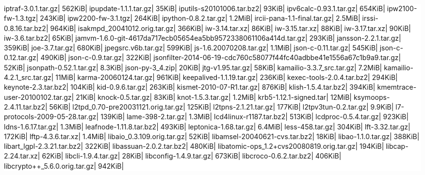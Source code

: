 iptraf-3.0.1.tar.gz| 562KiB|
ipupdate-1.1.1.tar.gz| 35KiB|
iputils-s20101006.tar.bz2| 93KiB|
ipv6calc-0.93.1.tar.gz| 654KiB|
ipw2100-fw-1.3.tgz| 243KiB|
ipw2200-fw-3.1.tgz| 264KiB|
ipython-0.8.2.tar.gz| 1.2MiB|
ircii-pana-1.1-final.tar.gz| 2.5MiB|
irssi-0.8.16.tar.bz2| 964KiB|
isakmpd\_20041012.orig.tar.gz| 366KiB|
iw-3.14.tar.xz| 86KiB|
iw-3.15.tar.xz| 88KiB|
iw-3.17.tar.xz| 90KiB|
iw-3.6.tar.bz2| 65KiB|
jamvm-1.6.0-git-4617da717ecb05654ea5bb9572338061106a414d.tar.gz| 293KiB|
jansson-2.2.1.tar.gz| 359KiB|
joe-3.7.tar.gz| 680KiB|
jpegsrc.v6b.tar.gz| 599KiB|
js-1.6.20070208.tar.gz| 1.1MiB|
json-c-0.11.tar.gz| 545KiB|
json-c-0.12.tar.gz| 490KiB|
json-c-0.9.tar.gz| 322KiB|
jsonfilter-2014-06-19-cdc760c58077f44fc40adbbe41e1556a67c1b9a9.tar.gz| 52KiB|
jsonpath-0.52.1.tar.gz| 8.3KiB|
json-py-3\_4.zip| 20KiB|
jtg-v1.95.tar.gz| 58KiB|
kamailio-3.3.7\_src.tar.gz| 7.2MiB|
kamailio-4.2.1\_src.tar.gz| 11MiB|
karma-20060124.tar.gz| 961KiB|
keepalived-1.1.19.tar.gz| 236KiB|
kexec-tools-2.0.4.tar.bz2| 294KiB|
keynote-2.3.tar.bz2| 104KiB|
kid-0.9.6.tar.gz| 263KiB|
kismet-2010-07-R1.tar.gz| 876KiB|
klish-1.5.4.tar.bz2| 394KiB|
kmemtrace-user-20100102.tar.gz| 21KiB|
knock-0.5.tar.gz| 83KiB|
knot-1.5.3.tar.gz| 1.2MiB|
krb5-1.12.1-signed.tar| 12MiB|
ksymoops-2.4.11.tar.bz2| 56KiB|
l2tpd\_0.70-pre20031121.orig.tar.gz| 125KiB|
l2tpns-2.1.21.tar.gz| 177KiB|
l2tpv3tun-0.2.tar.gz| 9.9KiB|
l7-protocols-2009-05-28.tar.gz| 139KiB|
lame-398-2.tar.gz| 1.3MiB|
lcd4linux-r1187.tar.bz2| 513KiB|
lcdproc-0.5.4.tar.gz| 923KiB|
ldns-1.6.17.tar.gz| 1.3MiB|
leafnode-1.11.8.tar.bz2| 493KiB|
leptonica-1.68.tar.gz| 6.4MiB|
less-458.tar.gz| 304KiB|
lft-3.32.tar.gz| 172KiB|
lftp-4.3.6.tar.xz| 1.4MiB|
libaio\_0.3.109.orig.tar.gz| 52KiB|
libamsel-20040621-cvs.tar.bz2| 18KiB|
libao-1.1.0.tar.gz| 388KiB|
libart\_lgpl-2.3.21.tar.bz2| 322KiB|
libassuan-2.0.2.tar.bz2| 480KiB|
libatomic-ops\_1.2+cvs20080819.orig.tar.gz| 194KiB|
libcap-2.24.tar.xz| 62KiB|
libcli-1.9.4.tar.gz| 28KiB|
libconfig-1.4.9.tar.gz| 673KiB|
libcroco-0.6.2.tar.bz2| 406KiB|
libcrypto++\_5.6.0.orig.tar.gz| 942KiB|